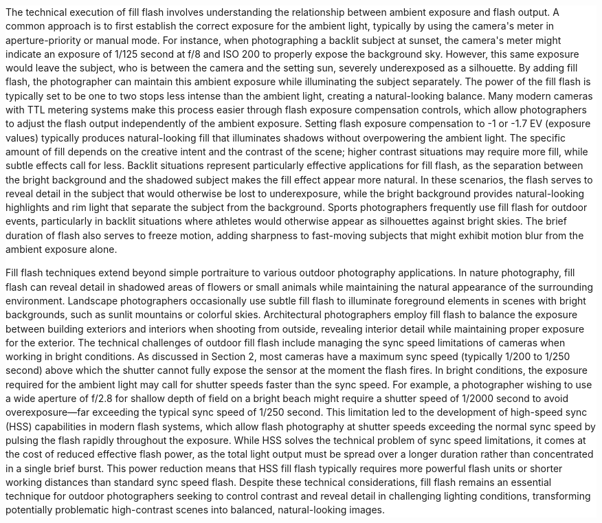 The technical execution of fill flash involves understanding the relationship between ambient exposure and flash output. A common approach is to first establish the correct exposure for the ambient light, typically by using the camera's meter in aperture-priority or manual mode. For instance, when photographing a backlit subject at sunset, the camera's meter might indicate an exposure of 1/125 second at f/8 and ISO 200 to properly expose the background sky. However, this same exposure would leave the subject, who is between the camera and the setting sun, severely underexposed as a silhouette. By adding fill flash, the photographer can maintain this ambient exposure while illuminating the subject separately. The power of the fill flash is typically set to be one to two stops less intense than the ambient light, creating a natural-looking balance. Many modern cameras with TTL metering systems make this process easier through flash exposure compensation controls, which allow photographers to adjust the flash output independently of the ambient exposure. Setting flash exposure compensation to -1 or -1.7 EV (exposure values) typically produces natural-looking fill that illuminates shadows without overpowering the ambient light. The specific amount of fill depends on the creative intent and the contrast of the scene; higher contrast situations may require more fill, while subtle effects call for less. Backlit situations represent particularly effective applications for fill flash, as the separation between the bright background and the shadowed subject makes the fill effect appear more natural. In these scenarios, the flash serves to reveal detail in the subject that would otherwise be lost to underexposure, while the bright background provides natural-looking highlights and rim light that separate the subject from the background. Sports photographers frequently use fill flash for outdoor events, particularly in backlit situations where athletes would otherwise appear as silhouettes against bright skies. The brief duration of flash also serves to freeze motion, adding sharpness to fast-moving subjects that might exhibit motion blur from the ambient exposure alone.

Fill flash techniques extend beyond simple portraiture to various outdoor photography applications. In nature photography, fill flash can reveal detail in shadowed areas of flowers or small animals while maintaining the natural appearance of the surrounding environment. Landscape photographers occasionally use subtle fill flash to illuminate foreground elements in scenes with bright backgrounds, such as sunlit mountains or colorful skies. Architectural photographers employ fill flash to balance the exposure between building exteriors and interiors when shooting from outside, revealing interior detail while maintaining proper exposure for the exterior. The technical challenges of outdoor fill flash include managing the sync speed limitations of cameras when working in bright conditions. As discussed in Section 2, most cameras have a maximum sync speed (typically 1/200 to 1/250 second) above which the shutter cannot fully expose the sensor at the moment the flash fires. In bright conditions, the exposure required for the ambient light may call for shutter speeds faster than the sync speed. For example, a photographer wishing to use a wide aperture of f/2.8 for shallow depth of field on a bright beach might require a shutter speed of 1/2000 second to avoid overexposure—far exceeding the typical sync speed of 1/250 second. This limitation led to the development of high-speed sync (HSS) capabilities in modern flash systems, which allow flash photography at shutter speeds exceeding the normal sync speed by pulsing the flash rapidly throughout the exposure. While HSS solves the technical problem of sync speed limitations, it comes at the cost of reduced effective flash power, as the total light output must be spread over a longer duration rather than concentrated in a single brief burst. This power reduction means that HSS fill flash typically requires more powerful flash units or shorter working distances than standard sync speed flash. Despite these technical considerations, fill flash remains an essential technique for outdoor photographers seeking to control contrast and reveal detail in challenging lighting conditions, transforming potentially problematic high-contrast scenes into balanced, natural-looking images.
